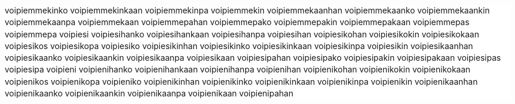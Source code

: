 voipiemmekinko
voipiemmekinkaan
voipiemmekinpa
voipiemmekin
voipiemmekaanhan
voipiemmekaanko
voipiemmekaankin
voipiemmekaanpa
voipiemmekaan
voipiemmepahan
voipiemmepako
voipiemmepakin
voipiemmepakaan
voipiemmepas
voipiemmepa
voipiesi
voipiesihanko
voipiesihankaan
voipiesihanpa
voipiesihan
voipiesikohan
voipiesikokin
voipiesikokaan
voipiesikos
voipiesikopa
voipiesiko
voipiesikinhan
voipiesikinko
voipiesikinkaan
voipiesikinpa
voipiesikin
voipiesikaanhan
voipiesikaanko
voipiesikaankin
voipiesikaanpa
voipiesikaan
voipiesipahan
voipiesipako
voipiesipakin
voipiesipakaan
voipiesipas
voipiesipa
voipieni
voipienihanko
voipienihankaan
voipienihanpa
voipienihan
voipienikohan
voipienikokin
voipienikokaan
voipienikos
voipienikopa
voipieniko
voipienikinhan
voipienikinko
voipienikinkaan
voipienikinpa
voipienikin
voipienikaanhan
voipienikaanko
voipienikaankin
voipienikaanpa
voipienikaan
voipienipahan
